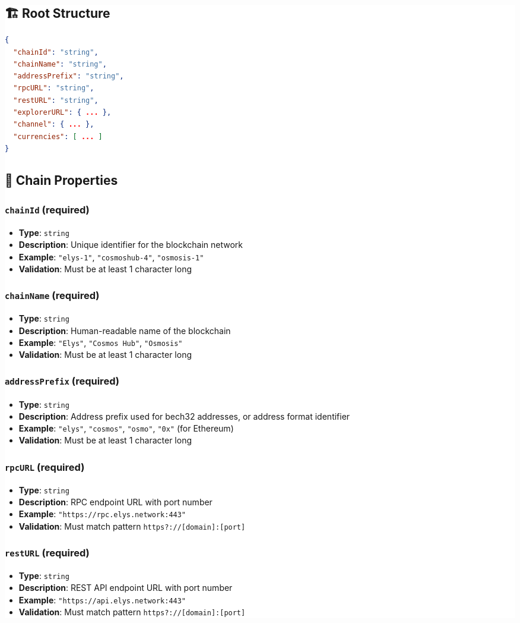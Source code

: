 ## 🏗️ Root Structure

```json
{
  "chainId": "string",
  "chainName": "string",
  "addressPrefix": "string",
  "rpcURL": "string",
  "restURL": "string",
  "explorerURL": { ... },
  "channel": { ... },
  "currencies": [ ... ]
}
```

## 🔧 Chain Properties

### `chainId` (required)

- **Type**: `string`
- **Description**: Unique identifier for the blockchain network
- **Example**: `"elys-1"`, `"cosmoshub-4"`, `"osmosis-1"`
- **Validation**: Must be at least 1 character long

### `chainName` (required)

- **Type**: `string`
- **Description**: Human-readable name of the blockchain
- **Example**: `"Elys"`, `"Cosmos Hub"`, `"Osmosis"`
- **Validation**: Must be at least 1 character long

### `addressPrefix` (required)

- **Type**: `string`
- **Description**: Address prefix used for bech32 addresses, or address format identifier
- **Example**: `"elys"`, `"cosmos"`, `"osmo"`, `"0x"` (for Ethereum)
- **Validation**: Must be at least 1 character long

### `rpcURL` (required)

- **Type**: `string`
- **Description**: RPC endpoint URL with port number
- **Example**: `"https://rpc.elys.network:443"`
- **Validation**: Must match pattern `https?://[domain]:[port]`

### `restURL` (required)

- **Type**: `string`
- **Description**: REST API endpoint URL with port number
- **Example**: `"https://api.elys.network:443"`
- **Validation**: Must match pattern `https?://[domain]:[port]`
